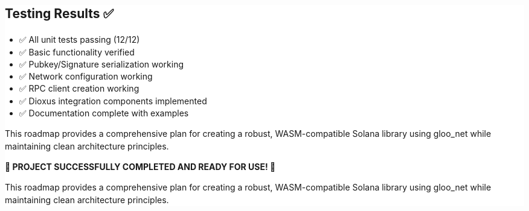 ## Testing Results ✅

- ✅ All unit tests passing (12/12)
- ✅ Basic functionality verified
- ✅ Pubkey/Signature serialization working
- ✅ Network configuration working
- ✅ RPC client creation working
- ✅ Dioxus integration components implemented
- ✅ Documentation complete with examples

This roadmap provides a comprehensive plan for creating a robust, WASM-compatible Solana library using gloo_net while maintaining clean architecture principles.

**🎉 PROJECT SUCCESSFULLY COMPLETED AND READY FOR USE! 🎉**

This roadmap provides a comprehensive plan for creating a robust, WASM-compatible Solana library using gloo_net while maintaining clean architecture principles.